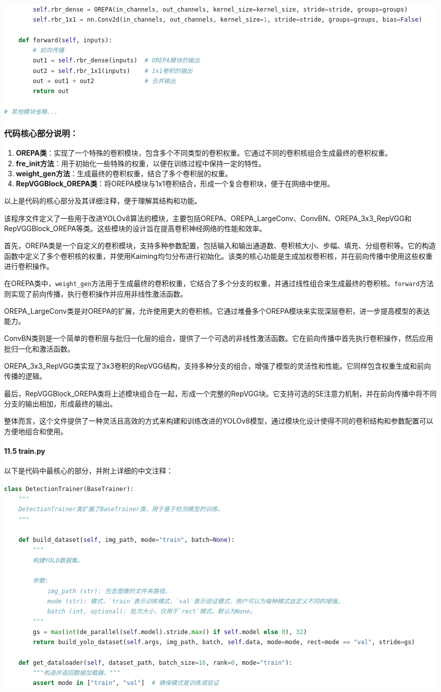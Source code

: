 ```python
        self.rbr_dense = OREPA(in_channels, out_channels, kernel_size=kernel_size, stride=stride, groups=groups)
        self.rbr_1x1 = nn.Conv2d(in_channels, out_channels, kernel_size=1, stride=stride, groups=groups, bias=False)

    def forward(self, inputs):
        # 前向传播
        out1 = self.rbr_dense(inputs)  # OREPA模块的输出
        out2 = self.rbr_1x1(inputs)    # 1x1卷积的输出
        out = out1 + out2              # 合并输出
        return out

# 其他模块省略...
```

### 代码核心部分说明：
1. **OREPA类**：实现了一个特殊的卷积模块，包含多个不同类型的卷积权重。它通过不同的卷积核组合生成最终的卷积权重。
2. **fre_init方法**：用于初始化一些特殊的权重，以便在训练过程中保持一定的特性。
3. **weight_gen方法**：生成最终的卷积权重，结合了多个卷积层的权重。
4. **RepVGGBlock_OREPA类**：将OREPA模块与1x1卷积结合，形成一个复合卷积块，便于在网络中使用。

以上是代码的核心部分及其详细注释，便于理解其结构和功能。

该程序文件定义了一些用于改进YOLOv8算法的模块，主要包括OREPA、OREPA_LargeConv、ConvBN、OREPA_3x3_RepVGG和RepVGGBlock_OREPA等类。这些模块的设计旨在提高卷积神经网络的性能和效率。

首先，OREPA类是一个自定义的卷积模块，支持多种参数配置，包括输入和输出通道数、卷积核大小、步幅、填充、分组卷积等。它的构造函数中定义了多个卷积核的权重，并使用Kaiming均匀分布进行初始化。该类的核心功能是生成加权卷积核，并在前向传播中使用这些权重进行卷积操作。

在OREPA类中，`weight_gen`方法用于生成最终的卷积权重，它结合了多个分支的权重，并通过线性组合来生成最终的卷积核。`forward`方法则实现了前向传播，执行卷积操作并应用非线性激活函数。

OREPA_LargeConv类是对OREPA的扩展，允许使用更大的卷积核。它通过堆叠多个OREPA模块来实现深层卷积，进一步提高模型的表达能力。

ConvBN类则是一个简单的卷积层与批归一化层的组合，提供了一个可选的非线性激活函数。它在前向传播中首先执行卷积操作，然后应用批归一化和激活函数。

OREPA_3x3_RepVGG类实现了3x3卷积的RepVGG结构，支持多种分支的组合，增强了模型的灵活性和性能。它同样包含权重生成和前向传播的逻辑。

最后，RepVGGBlock_OREPA类将上述模块组合在一起，形成一个完整的RepVGG块。它支持可选的SE注意力机制，并在前向传播中将不同分支的输出相加，形成最终的输出。

整体而言，这个文件提供了一种灵活且高效的方式来构建和训练改进的YOLOv8模型，通过模块化设计使得不同的卷积结构和参数配置可以方便地组合和使用。

#### 11.5 train.py

以下是代码中最核心的部分，并附上详细的中文注释：

```python
class DetectionTrainer(BaseTrainer):
    """
    DetectionTrainer类扩展了BaseTrainer类，用于基于检测模型的训练。
    """

    def build_dataset(self, img_path, mode="train", batch=None):
        """
        构建YOLO数据集。

        参数:
            img_path (str): 包含图像的文件夹路径。
            mode (str): 模式，`train`表示训练模式，`val`表示验证模式，用户可以为每种模式自定义不同的增强。
            batch (int, optional): 批次大小，仅用于`rect`模式。默认为None。
        """
        gs = max(int(de_parallel(self.model).stride.max() if self.model else 0), 32)
        return build_yolo_dataset(self.args, img_path, batch, self.data, mode=mode, rect=mode == "val", stride=gs)

    def get_dataloader(self, dataset_path, batch_size=16, rank=0, mode="train"):
        """构造并返回数据加载器。"""
        assert mode in ["train", "val"]  # 确保模式是训练或验证
```